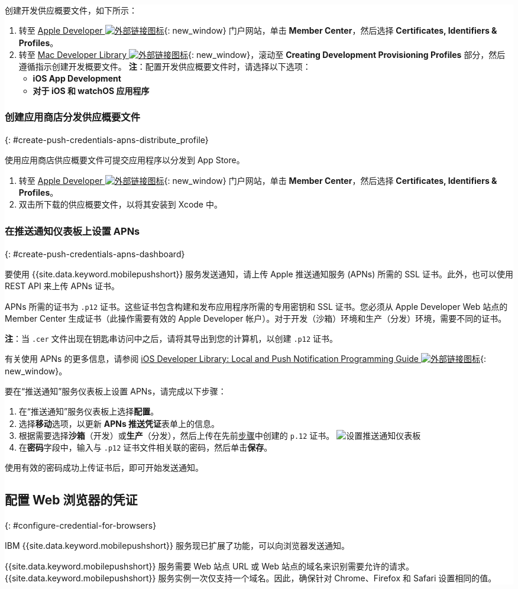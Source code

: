 创建开发供应概要文件，如下所示：

1. 转至 [Apple Developer ![外部链接图标](../../icons/launch-glyph.svg "外部链接图标")](https://developer.apple.com){: new_window} 门户网站，单击 **Member Center**，然后选择 **Certificates, Identifiers & Profiles**。
2. 转至 [Mac Developer Library ![外部链接图标](../../icons/launch-glyph.svg "外部链接图标")](https://developer.apple.com/library/mac/documentation/IDEs/Conceptual/AppDistributionGuide/MaintainingProfiles/MaintainingProfiles.html#//apple_ref/doc/uid/TP40012582-CH30-SW62site){: new_window}，滚动至 **Creating Development Provisioning Profiles** 部分，然后遵循指示创建开发概要文件。
**注**：配置开发供应概要文件时，请选择以下选项：
	* **iOS App Development**
	* **对于 iOS 和 watchOS 应用程序**


### 创建应用商店分发供应概要文件
{: #create-push-credentials-apns-distribute_profile}

使用应用商店供应概要文件可提交应用程序以分发到 App Store。

1. 转至 [Apple Developer ![外部链接图标](../../icons/launch-glyph.svg "外部链接图标")](https://developer.apple.com){: new_window} 门户网站，单击 **Member Center**，然后选择 **Certificates, Identifiers & Profiles**。
2. 双击所下载的供应概要文件，以将其安装到 Xcode 中。

### 在推送通知仪表板上设置 APNs
{: #create-push-credentials-apns-dashboard}

要使用 {{site.data.keyword.mobilepushshort}} 服务发送通知，请上传 Apple 推送通知服务 (APNs) 所需的 SSL 证书。此外，也可以使用 REST API 来上传 APNs 证书。



APNs 所需的证书为 `.p12` 证书。这些证书包含构建和发布应用程序所需的专用密钥和 SSL 证书。您必须从 Apple Developer Web 站点的 Member Center 生成证书（此操作需要有效的 Apple Developer 帐户）。对于开发（沙箱）环境和生产（分发）环境，需要不同的证书。

**注**：当 `.cer` 文件出现在钥匙串访问中之后，请将其导出到您的计算机，以创建 `.p12` 证书。

有关使用 APNs 的更多信息，请参阅 [iOS Developer Library: Local and Push Notification Programming Guide ![外部链接图标](../../icons/launch-glyph.svg "外部链接图标")](https://developer.apple.com/library/ios/documentation/NetworkingInternet/Conceptual/RemoteNotificationsPG/Chapters/ProvisioningDevelopment.html#//apple_ref/doc/uid/TP40008194-CH104-SW4){: new_window}。

要在“推送通知”服务仪表板上设置 APNs，请完成以下步骤：

1. 在“推送通知”服务仪表板上选择**配置**。
2. 选择**移动**选项，以更新 **APNs 推送凭证**表单上的信息。
3. 根据需要选择**沙箱**（开发）或**生产**（分发），然后上传在先前[步骤](#step18)中创建的 `p.12` 证书。
![设置推送通知仪表板](images/wizard.jpg)
3. 在**密码**字段中，输入与 `.p12` 证书文件相关联的密码，然后单击**保存**。

使用有效的密码成功上传证书后，即可开始发送通知。

## 配置 Web 浏览器的凭证
{: #configure-credential-for-browsers}

IBM {{site.data.keyword.mobilepushshort}} 服务现已扩展了功能，可以向浏览器发送通知。 

{{site.data.keyword.mobilepushshort}} 服务需要 Web 站点 URL 或 Web 站点的域名来识别需要允许的请求。{{site.data.keyword.mobilepushshort}} 服务实例一次仅支持一个域名。因此，确保针对 Chrome、Firefox 和 Safari 设置相同的值。 
